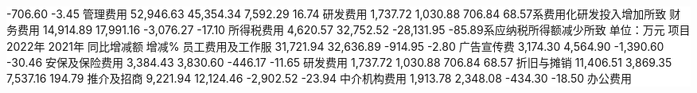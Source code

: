 -706.60
-3.45
管理费用
52,946.63
45,354.34
7,592.29
16.74
研发费用
1,737.72
1,030.88
706.84
68.57系费用化研发投入增加所致
财务费用
14,914.89
17,991.16
-3,076.27
-17.10
所得税费用
4,620.57
32,752.52
-28,131.95
-85.89系应纳税所得额减少所致
单位：万元
项目
2022年
2021年
同比增减额
增减%
员工费用及工作服
31,721.94
32,636.89
-914.95
-2.80
广告宣传费
3,174.30
4,564.90
-1,390.60
-30.46
安保及保险费用
3,384.43
3,830.60
-446.17
-11.65
研发费用
1,737.72
1,030.88
706.84
68.57
折旧与摊销
11,406.51
3,869.35
7,537.16
194.79
推介及招商
9,221.94
12,124.46
-2,902.52
-23.94
中介机构费用
1,913.78
2,348.08
-434.30
-18.50
办公费用